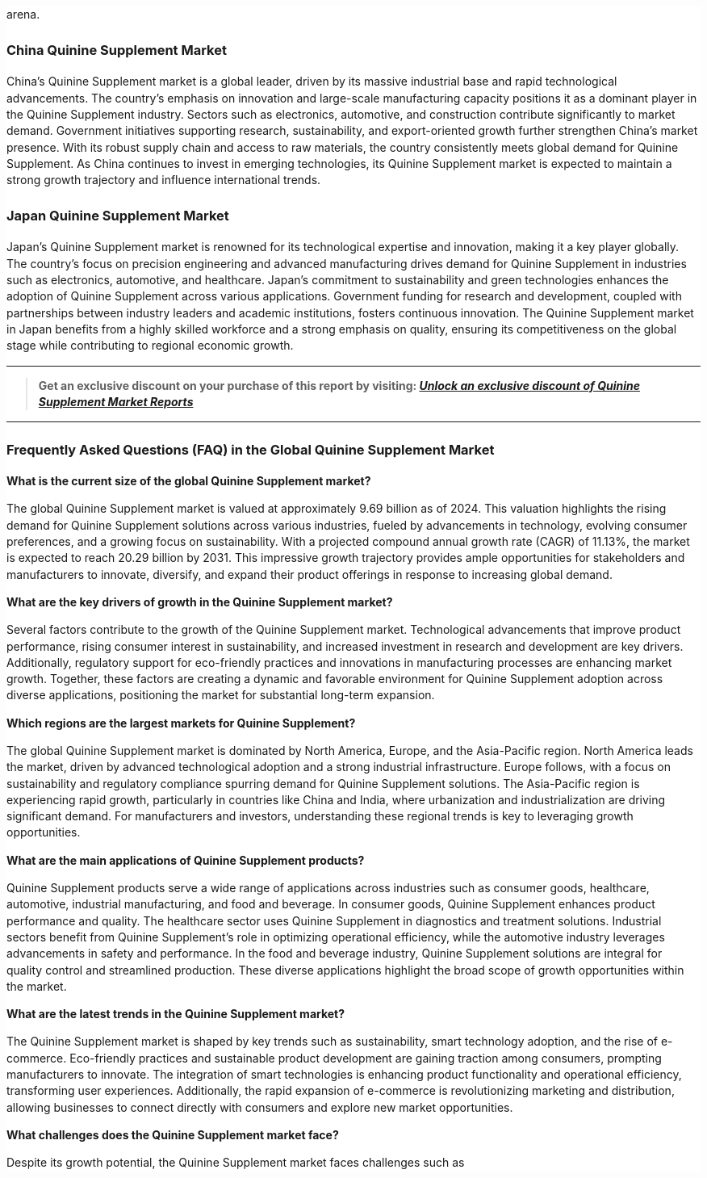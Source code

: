 arena.</p><h3>China Quinine Supplement Market</h3><p>China&rsquo;s Quinine Supplement market is a global leader, driven by its massive industrial base and rapid technological advancements. The country&rsquo;s emphasis on innovation and large-scale manufacturing capacity positions it as a dominant player in the Quinine Supplement industry. Sectors such as electronics, automotive, and construction contribute significantly to market demand. Government initiatives supporting research, sustainability, and export-oriented growth further strengthen China&rsquo;s market presence. With its robust supply chain and access to raw materials, the country consistently meets global demand for Quinine Supplement. As China continues to invest in emerging technologies, its Quinine Supplement market is expected to maintain a strong growth trajectory and influence international trends.</p><h3>Japan Quinine Supplement Market</h3><p>Japan&rsquo;s Quinine Supplement market is renowned for its technological expertise and innovation, making it a key player globally. The country&rsquo;s focus on precision engineering and advanced manufacturing drives demand for Quinine Supplement in industries such as electronics, automotive, and healthcare. Japan&rsquo;s commitment to sustainability and green technologies enhances the adoption of Quinine Supplement across various applications. Government funding for research and development, coupled with partnerships between industry leaders and academic institutions, fosters continuous innovation. The Quinine Supplement market in Japan benefits from a highly skilled workforce and a strong emphasis on quality, ensuring its competitiveness on the global stage while contributing to regional economic growth.</p><hr /><blockquote><p><strong>Get an exclusive discount on your purchase of this report by visiting: <em><a href="://marketresearchpulse.com/ask-for-discount/15940?utm_source=Github&amp;utm_medium=022">Unlock an exclusive discount of Quinine Supplement Market Reports</a></em>&nbsp;</strong></p></blockquote><hr /><h3>Frequently Asked Questions (FAQ) in the Global Quinine Supplement Market</h3><p><strong>What is the current size of the global Quinine Supplement market?</strong></p><p>The global Quinine Supplement market is valued at approximately 9.69 billion as of 2024. This valuation highlights the rising demand for Quinine Supplement solutions across various industries, fueled by advancements in technology, evolving consumer preferences, and a growing focus on sustainability. With a projected compound annual growth rate (CAGR) of 11.13%, the market is expected to reach 20.29 billion by 2031. This impressive growth trajectory provides ample opportunities for stakeholders and manufacturers to innovate, diversify, and expand their product offerings in response to increasing global demand.</p><p><strong>What are the key drivers of growth in the Quinine Supplement market?</strong></p><p>Several factors contribute to the growth of the Quinine Supplement market. Technological advancements that improve product performance, rising consumer interest in sustainability, and increased investment in research and development are key drivers. Additionally, regulatory support for eco-friendly practices and innovations in manufacturing processes are enhancing market growth. Together, these factors are creating a dynamic and favorable environment for Quinine Supplement adoption across diverse applications, positioning the market for substantial long-term expansion.</p><p><strong>Which regions are the largest markets for Quinine Supplement?</strong></p><p>The global Quinine Supplement market is dominated by North America, Europe, and the Asia-Pacific region. North America leads the market, driven by advanced technological adoption and a strong industrial infrastructure. Europe follows, with a focus on sustainability and regulatory compliance spurring demand for Quinine Supplement solutions. The Asia-Pacific region is experiencing rapid growth, particularly in countries like China and India, where urbanization and industrialization are driving significant demand. For manufacturers and investors, understanding these regional trends is key to leveraging growth opportunities.</p><p><strong>What are the main applications of Quinine Supplement products?</strong></p><p>Quinine Supplement products serve a wide range of applications across industries such as consumer goods, healthcare, automotive, industrial manufacturing, and food and beverage. In consumer goods, Quinine Supplement enhances product performance and quality. The healthcare sector uses Quinine Supplement in diagnostics and treatment solutions. Industrial sectors benefit from Quinine Supplement&rsquo;s role in optimizing operational efficiency, while the automotive industry leverages advancements in safety and performance. In the food and beverage industry, Quinine Supplement solutions are integral for quality control and streamlined production. These diverse applications highlight the broad scope of growth opportunities within the market.</p><p><strong>What are the latest trends in the Quinine Supplement market?</strong></p><p>The Quinine Supplement market is shaped by key trends such as sustainability, smart technology adoption, and the rise of e-commerce. Eco-friendly practices and sustainable product development are gaining traction among consumers, prompting manufacturers to innovate. The integration of smart technologies is enhancing product functionality and operational efficiency, transforming user experiences. Additionally, the rapid expansion of e-commerce is revolutionizing marketing and distribution, allowing businesses to connect directly with consumers and explore new market opportunities.</p><p><strong>What challenges does the Quinine Supplement market face?</strong></p><p>Despite its growth potential, the Quinine Supplement market faces challenges such as